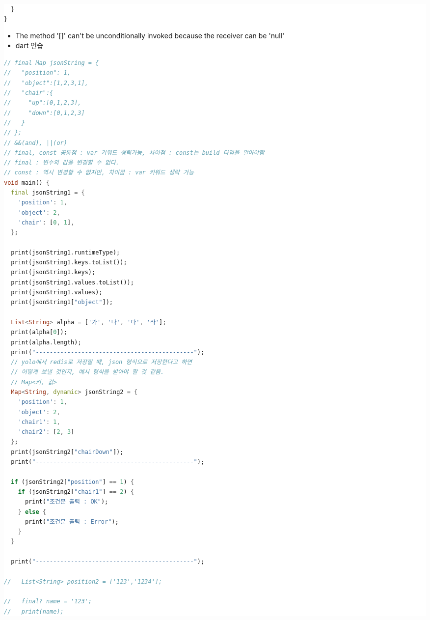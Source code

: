 ```
  }
}
```

- The method '[]' can't be unconditionally invoked because the receiver can be 'null'
- dart 연습

```dart
// final Map jsonString = {
//   "position": 1,
//   "object":[1,2,3,1],
//   "chair":{
//     "up":[0,1,2,3],
//     "down":[0,1,2,3]
//   }
// };
// &&(and), ||(or)
// final, const 공통점 : var 키워드 생략가능, 차이점 : const는 build 타임을 알아야함
// final : 변수의 값을 변경할 수 없다.
// const : 역시 변경할 수 없지만, 차이점 : var 키워드 생략 가능
void main() {
  final jsonString1 = {
    'position': 1,
    'object': 2,
    'chair': [0, 1],
  };

  print(jsonString1.runtimeType);
  print(jsonString1.keys.toList());
  print(jsonString1.keys);
  print(jsonString1.values.toList());
  print(jsonString1.values);
  print(jsonString1["object"]);

  List<String> alpha = ['가', '나', '다', '라'];
  print(alpha[0]);
  print(alpha.length);
  print("---------------------------------------------");
  // yolo에서 redis로 저장할 때, json 형식으로 저장한다고 하면
  // 어떻게 보낼 것인지, 예시 형식을 받아야 할 것 같음.
  // Map<키, 값>
  Map<String, dynamic> jsonString2 = {
    'position': 1,
    'object': 2,
    'chair1': 1,
    'chair2': [2, 3]
  };
  print(jsonString2["chairDown"]);
  print("---------------------------------------------");

  if (jsonString2["position"] == 1) {
    if (jsonString2["chair1"] == 2) {
      print("조건문 출력 : OK");
    } else {
      print("조건문 출력 : Error");
    }
  }

  print("---------------------------------------------");

//   List<String> position2 = ['123','1234'];

//   final? name = '123';
//   print(name);
```